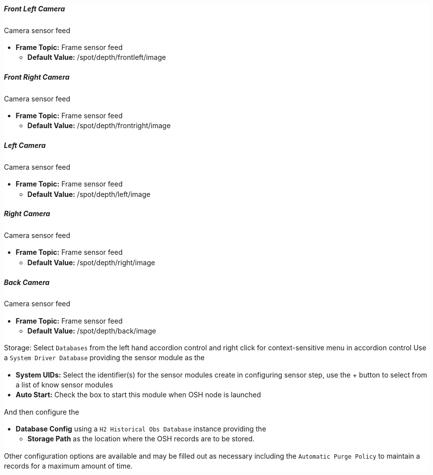 ##### Front Left Camera

Camera sensor feed

- **Frame Topic:** Frame sensor feed
    - **Default Value:** /spot/depth/frontleft/image

##### Front Right Camera

Camera sensor feed

- **Frame Topic:** Frame sensor feed
    - **Default Value:** /spot/depth/frontright/image

##### Left Camera

Camera sensor feed

- **Frame Topic:** Frame sensor feed
    - **Default Value:** /spot/depth/left/image

##### Right Camera

Camera sensor feed

- **Frame Topic:** Frame sensor feed
    - **Default Value:** /spot/depth/right/image

##### Back Camera

Camera sensor feed

- **Frame Topic:** Frame sensor feed
    - **Default Value:** /spot/depth/back/image

Storage:
Select ```Databases``` from the left hand accordion control and right click for context-sensitive menu in accordion
control
Use a ```System Driver Database``` providing the sensor module as the

- **System UIDs:** Select the identifier(s) for the sensor modules create in configuring sensor step,
  use the + button to select from a list of know sensor modules
- **Auto Start:** Check the box to start this module when OSH node is launched

And then configure the

- **Database Config** using a ```H2 Historical Obs Database``` instance providing the
    - **Storage Path** as the location where the OSH records are to be stored.

Other configuration options are available and may be filled out as necessary including
the ```Automatic Purge Policy``` to maintain a records for a maximum amount of time.